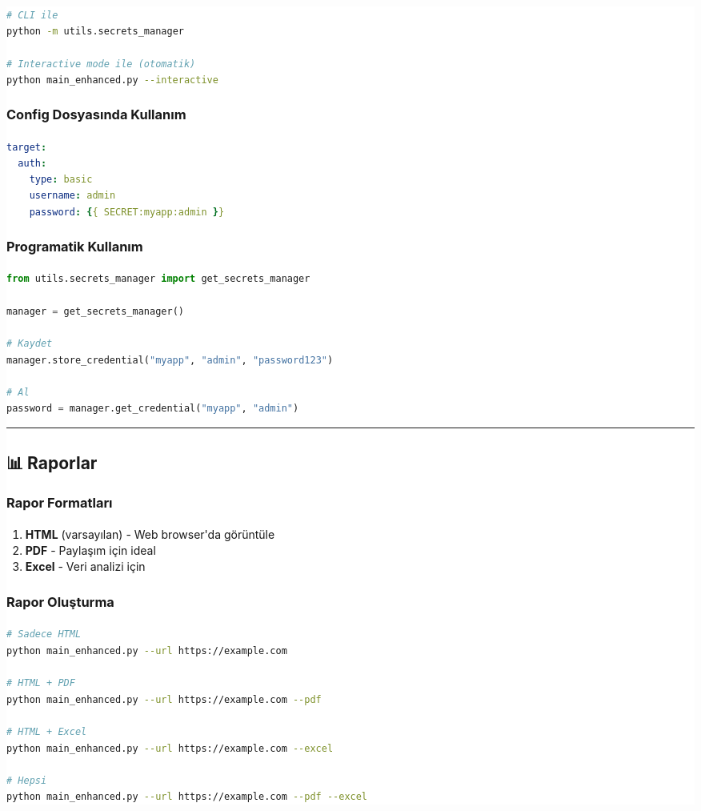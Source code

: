 ```bash
# CLI ile
python -m utils.secrets_manager

# Interactive mode ile (otomatik)
python main_enhanced.py --interactive
```

### Config Dosyasında Kullanım

```yaml
target:
  auth:
    type: basic
    username: admin
    password: {{ SECRET:myapp:admin }}
```

### Programatik Kullanım

```python
from utils.secrets_manager import get_secrets_manager

manager = get_secrets_manager()

# Kaydet
manager.store_credential("myapp", "admin", "password123")

# Al
password = manager.get_credential("myapp", "admin")
```

---

## 📊 Raporlar

### Rapor Formatları

1. **HTML** (varsayılan) - Web browser'da görüntüle
2. **PDF** - Paylaşım için ideal
3. **Excel** - Veri analizi için

### Rapor Oluşturma

```bash
# Sadece HTML
python main_enhanced.py --url https://example.com

# HTML + PDF
python main_enhanced.py --url https://example.com --pdf

# HTML + Excel
python main_enhanced.py --url https://example.com --excel

# Hepsi
python main_enhanced.py --url https://example.com --pdf --excel
```
